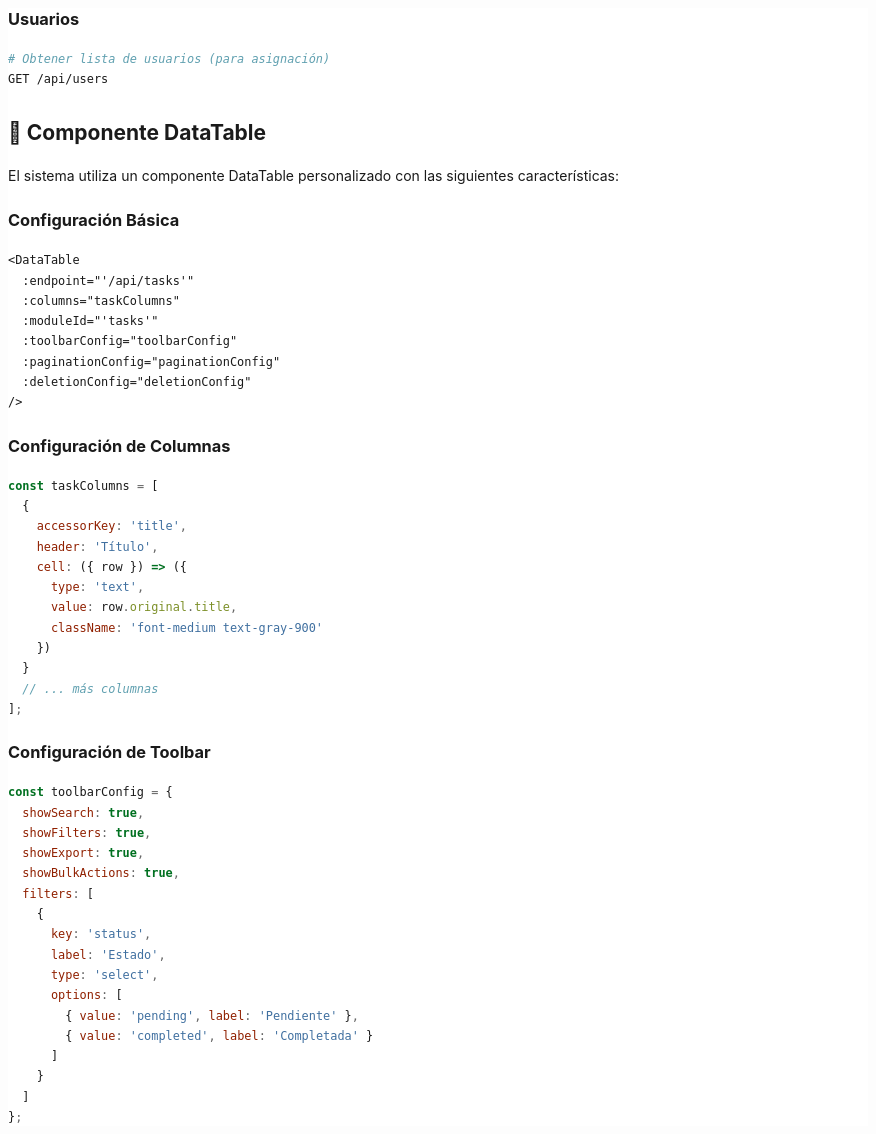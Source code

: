 ### Usuarios
```bash
# Obtener lista de usuarios (para asignación)
GET /api/users
```

## 🎨 Componente DataTable

El sistema utiliza un componente DataTable personalizado con las siguientes características:

### Configuración Básica
```vue
<DataTable
  :endpoint="'/api/tasks'"
  :columns="taskColumns"
  :moduleId="'tasks'"
  :toolbarConfig="toolbarConfig"
  :paginationConfig="paginationConfig"
  :deletionConfig="deletionConfig"
/>
```

### Configuración de Columnas
```javascript
const taskColumns = [
  {
    accessorKey: 'title',
    header: 'Título',
    cell: ({ row }) => ({
      type: 'text',
      value: row.original.title,
      className: 'font-medium text-gray-900'
    })
  }
  // ... más columnas
];
```

### Configuración de Toolbar
```javascript
const toolbarConfig = {
  showSearch: true,
  showFilters: true,
  showExport: true,
  showBulkActions: true,
  filters: [
    {
      key: 'status',
      label: 'Estado',
      type: 'select',
      options: [
        { value: 'pending', label: 'Pendiente' },
        { value: 'completed', label: 'Completada' }
      ]
    }
  ]
};
```

